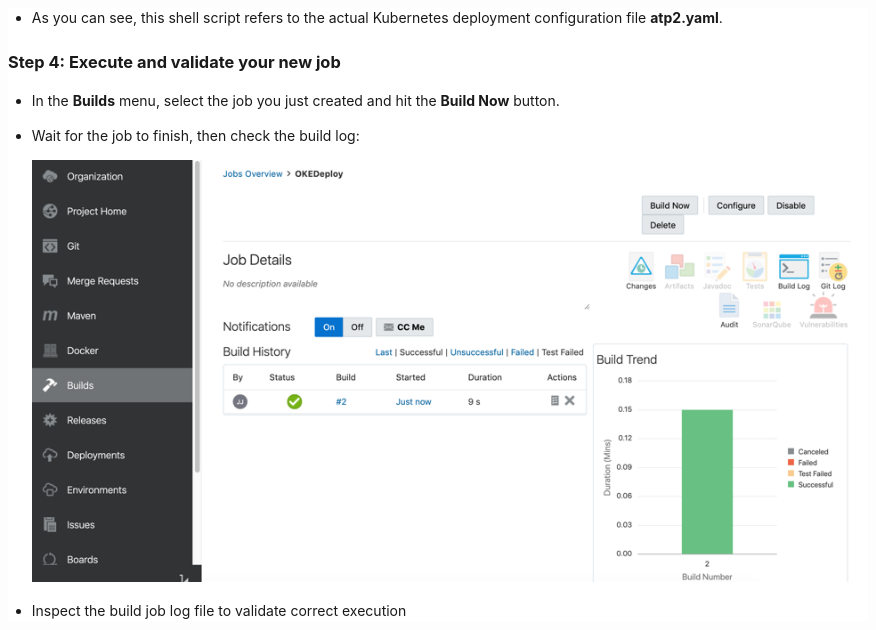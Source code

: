   - As you can see, this shell script refers to the actual Kubernetes deployment configuration file **atp2.yaml**.  

### Step 4: Execute and validate your new job

- In the **Builds** menu, select the job you just created and hit the **Build Now** button.

- Wait for the job to finish, then check the build log:

  ![](images/670/image067-1.png) 

- Inspect the build job log file to validate correct execution
